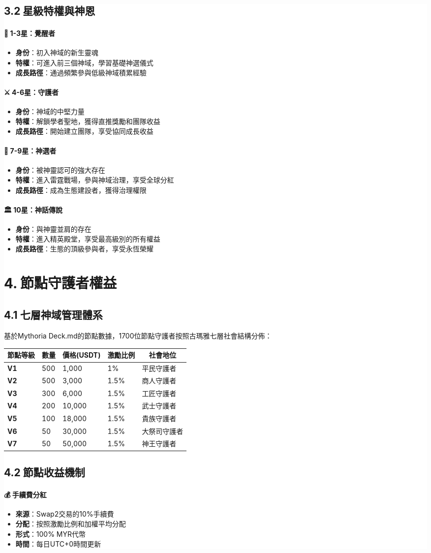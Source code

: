 ## 3.2 星級特權與神恩

#### 🌟 **1-3星：覺醒者**
- **身份**：初入神域的新生靈魂
- **特權**：可進入前三個神域，學習基礎神選儀式
- **成長路徑**：通過頻繁參與低級神域積累經驗

#### ⚔️ **4-6星：守護者**
- **身份**：神域的中堅力量
- **特權**：解鎖學者聖地，獲得直推獎勵和團隊收益
- **成長路徑**：開始建立團隊，享受協同成長收益

#### 👑 **7-9星：神選者**
- **身份**：被神靈認可的強大存在
- **特權**：進入雷霆戰場，參與神域治理，享受全球分紅
- **成長路徑**：成為生態建設者，獲得治理權限

#### 🏛️ **10星：神話傳說**
- **身份**：與神靈並肩的存在
- **特權**：進入精英殿堂，享受最高級別的所有權益
- **成長路徑**：生態的頂級參與者，享受永恆榮耀

# 4. 節點守護者權益

## 4.1 七層神域管理體系

基於Mythoria Deck.md的節點數據，1700位節點守護者按照古瑪雅七層社會結構分佈：

| 節點等級 | 數量 | 價格(USDT) | 激勵比例 | 社會地位 |
|----------|------|------------|----------|----------|
| **V1** | 500 | 1,000 | 1% | 平民守護者 |
| **V2** | 500 | 3,000 | 1.5% | 商人守護者 |
| **V3** | 300 | 6,000 | 1.5% | 工匠守護者 |
| **V4** | 200 | 10,000 | 1.5% | 武士守護者 |
| **V5** | 100 | 18,000 | 1.5% | 貴族守護者 |
| **V6** | 50 | 30,000 | 1.5% | 大祭司守護者 |
| **V7** | 50 | 50,000 | 1.5% | 神王守護者 |

## 4.2 節點收益機制

#### 💰 **手續費分紅**
- **來源**：Swap2交易的10%手續費
- **分配**：按照激勵比例和加權平均分配
- **形式**：100% MYR代幣
- **時間**：每日UTC+0時間更新
